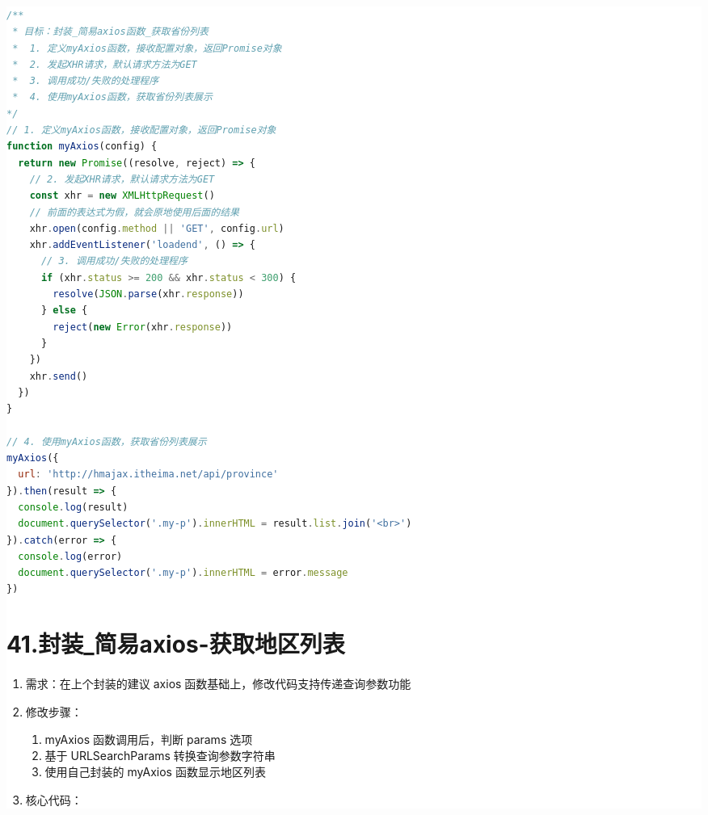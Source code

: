    ```js
   /**
    * 目标：封装_简易axios函数_获取省份列表
    *  1. 定义myAxios函数，接收配置对象，返回Promise对象
    *  2. 发起XHR请求，默认请求方法为GET
    *  3. 调用成功/失败的处理程序
    *  4. 使用myAxios函数，获取省份列表展示
   */
   // 1. 定义myAxios函数，接收配置对象，返回Promise对象
   function myAxios(config) {
     return new Promise((resolve, reject) => {
       // 2. 发起XHR请求，默认请求方法为GET
       const xhr = new XMLHttpRequest()
       // 前面的表达式为假，就会原地使用后面的结果
       xhr.open(config.method || 'GET', config.url)
       xhr.addEventListener('loadend', () => {
         // 3. 调用成功/失败的处理程序
         if (xhr.status >= 200 && xhr.status < 300) {
           resolve(JSON.parse(xhr.response))
         } else {
           reject(new Error(xhr.response))
         }
       })
       xhr.send()
     })
   }
   
   // 4. 使用myAxios函数，获取省份列表展示
   myAxios({
     url: 'http://hmajax.itheima.net/api/province'
   }).then(result => {
     console.log(result)
     document.querySelector('.my-p').innerHTML = result.list.join('<br>')
   }).catch(error => {
     console.log(error)
     document.querySelector('.my-p').innerHTML = error.message
   })
   ```

   

# 41.封装_简易axios-获取地区列表

1. 需求：在上个封装的建议 axios 函数基础上，修改代码支持传递查询参数功能

2. 修改步骤：

   1. myAxios 函数调用后，判断 params 选项
   2. 基于 URLSearchParams 转换查询参数字符串
   3. 使用自己封装的 myAxios 函数显示地区列表

3. 核心代码：
